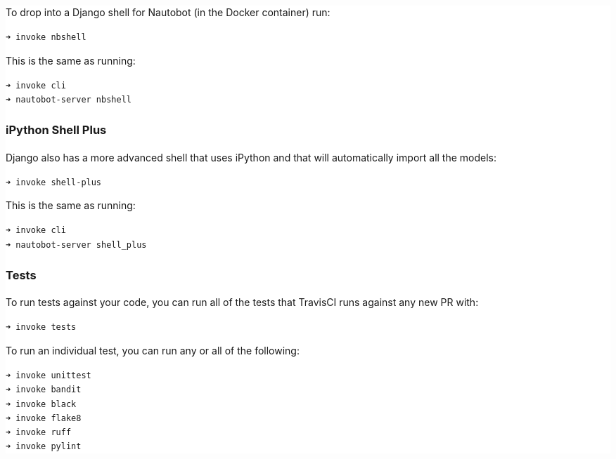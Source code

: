 To drop into a Django shell for Nautobot (in the Docker container) run:

```bash
➜ invoke nbshell
```

This is the same as running:

```bash
➜ invoke cli
➜ nautobot-server nbshell
```

### iPython Shell Plus

Django also has a more advanced shell that uses iPython and that will automatically import all the models:

```bash
➜ invoke shell-plus
```

This is the same as running:

```bash
➜ invoke cli
➜ nautobot-server shell_plus
```

### Tests

To run tests against your code, you can run all of the tests that TravisCI runs against any new PR with:

```bash
➜ invoke tests
```

To run an individual test, you can run any or all of the following:

```bash
➜ invoke unittest
➜ invoke bandit
➜ invoke black
➜ invoke flake8
➜ invoke ruff
➜ invoke pylint
```
